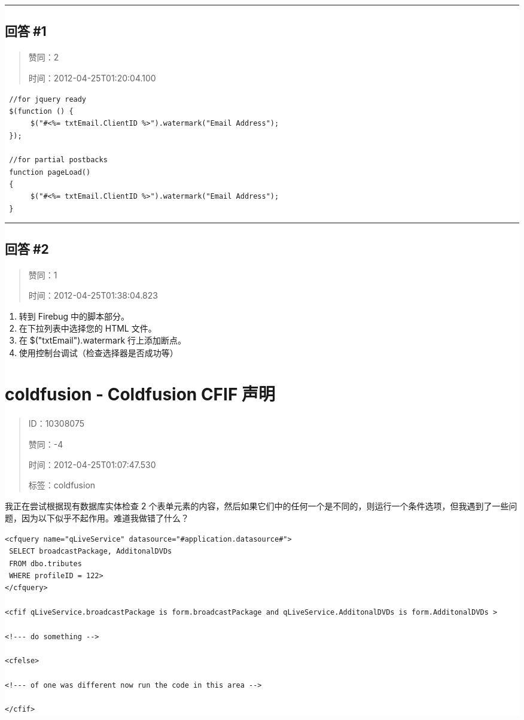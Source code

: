 * * *

## 回答 #1

> 赞同：2
> 
> 时间：2012-04-25T01:20:04.100

```
 //for jquery ready
 $(function () {
      $("#<%= txtEmail.ClientID %>").watermark("Email Address");
 });

 //for partial postbacks 
 function pageLoad()
 {
      $("#<%= txtEmail.ClientID %>").watermark("Email Address");
 } 
```

* * *

## 回答 #2

> 赞同：1
> 
> 时间：2012-04-25T01:38:04.823

1.  转到 Firebug 中的脚本部分。
2.  在下拉列表中选择您的 HTML 文件。
3.  在 $("txtEmail").watermark 行上添加断点。
4.  使用控制台调试（检查选择器是否成功等）

# coldfusion - Coldfusion CFIF 声明

> ID：10308075
> 
> 赞同：-4
> 
> 时间：2012-04-25T01:07:47.530
> 
> 标签：coldfusion

我正在尝试根据现有数据库实体检查 2 个表单元素的内容，然后如果它们中的任何一个是不同的，则运行一个条件选项，但我遇到了一些问题，因为以下似乎不起作用。难道我做错了什么？

```
<cfquery name="qLiveService" datasource="#application.datasource#">
 SELECT broadcastPackage, AdditonalDVDs 
 FROM dbo.tributes
 WHERE profileID = 122>
</cfquery>   

<cfif qLiveService.broadcastPackage is form.broadcastPackage and qLiveService.AdditonalDVDs is form.AdditonalDVDs >

<!--- do something -->

<cfelse>

<!--- of one was different now run the code in this area -->

</cfif> 
```
